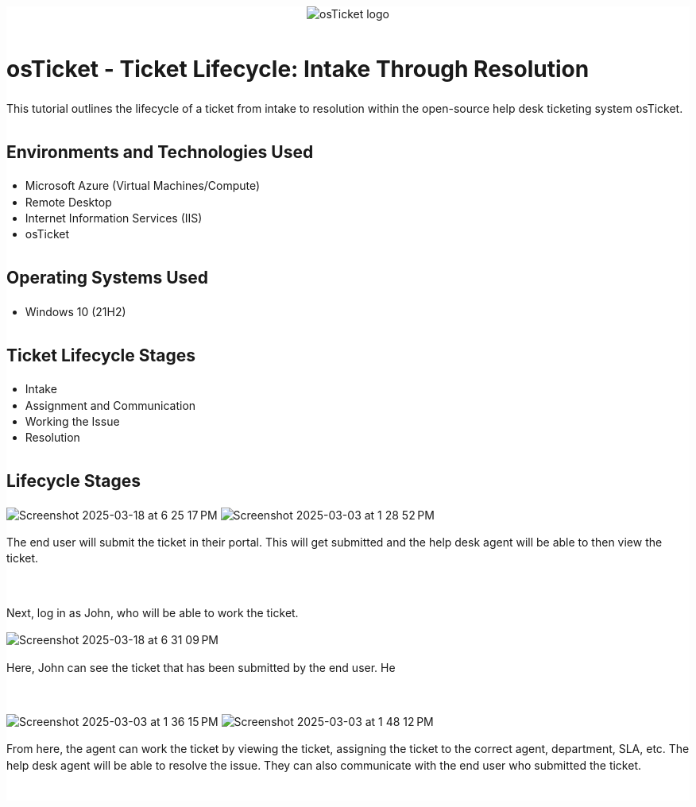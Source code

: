<p align="center">
<img src="https://i.imgur.com/Clzj7Xs.png" alt="osTicket logo"/>
</p>

<h1>osTicket - Ticket Lifecycle: Intake Through Resolution</h1>
This tutorial outlines the lifecycle of a ticket from intake to resolution within the open-source help desk ticketing system osTicket.<br />




<h2>Environments and Technologies Used</h2>

- Microsoft Azure (Virtual Machines/Compute)
- Remote Desktop
- Internet Information Services (IIS)
- osTicket

<h2>Operating Systems Used </h2>

- Windows 10</b> (21H2)

<h2>Ticket Lifecycle Stages</h2>

- Intake
- Assignment and Communication
- Working the Issue
- Resolution

<h2>Lifecycle Stages</h2>

<p>
  <img width="842" alt="Screenshot 2025-03-18 at 6 25 17 PM" src="https://github.com/user-attachments/assets/dc581762-07fa-4a0e-be63-082dcef0e3e2" />
  <img width="937" alt="Screenshot 2025-03-03 at 1 28 52 PM" src="https://github.com/user-attachments/assets/1e580e04-1a6c-416c-bd8d-ffec0449b02b" />
</p>
<p>
  The end user will submit the ticket in their portal. This will get submitted and the help desk agent will be able to then view the ticket. 
</p>
<br />
<p>
  Next, log in as John, who will be able to work the ticket.
</p>
<p>
  <img width="960" alt="Screenshot 2025-03-18 at 6 31 09 PM" src="https://github.com/user-attachments/assets/797edc87-9280-4192-bea3-6c88985126b4" />
</p>
<p>
  Here, John can see the ticket that has been submitted by the end user. He 
</p>
<br/>

<p><img width="933" alt="Screenshot 2025-03-03 at 1 36 15 PM" src="https://github.com/user-attachments/assets/0d1cb269-a967-4910-af38-8f09a71f4906" />
<img width="919" alt="Screenshot 2025-03-03 at 1 48 12 PM" src="https://github.com/user-attachments/assets/0ef9be6f-3a51-46a3-a424-3303a2c8243f" />
</p>
<p>
From here, the agent can work the ticket by viewing the ticket, assigning the ticket to the correct agent, department, SLA, etc. The help desk agent will be able to resolve the issue. They can also communicate with the end user who submitted the ticket. 
</p>
<br />
